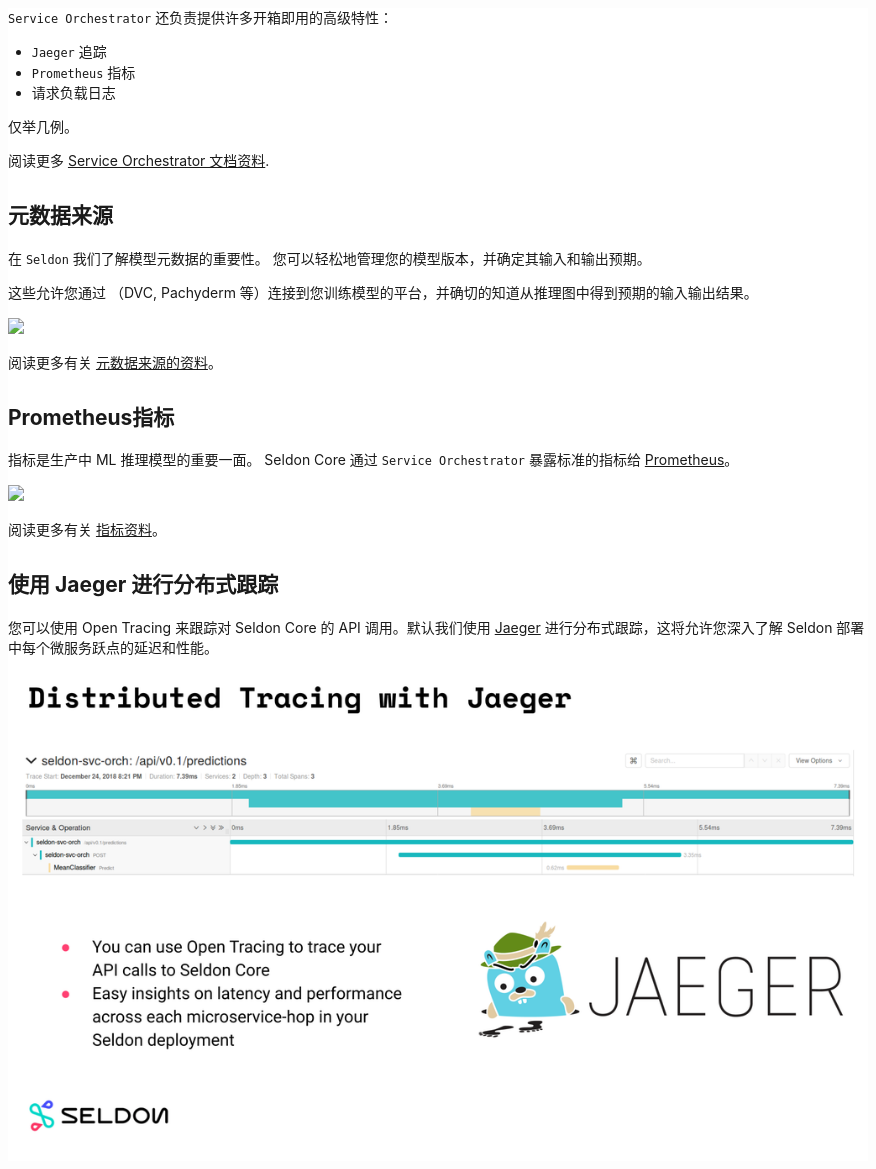 `Service Orchestrator` 还负责提供许多开箱即用的高级特性：
- `Jaeger` 追踪
- `Prometheus` 指标
- 请求负载日志

仅举几例。

阅读更多 [Service Orchestrator 文档资料](../graph/svcorch.html).


## 元数据来源

在 `Seldon` 我们了解模型元数据的重要性。
您可以轻松地管理您的模型版本，并确定其输入和输出预期。

这些允许您通过 （DVC, Pachyderm 等）连接到您训练模型的平台，并确切的知道从推理图中得到预期的输入输出结果。

![](../images/metadata.svg)

阅读更多有关 [元数据来源的资料](../reference/apis/metadata.html)。


## Prometheus指标

指标是生产中 ML 推理模型的重要一面。
Seldon Core 通过 `Service Orchestrator` 暴露标准的指标给 [Prometheus](https://prometheus.io/)。

![](images/metrics.svg)

阅读更多有关 [指标资料](../analytics/analytics.html)。

## 使用 Jaeger 进行分布式跟踪

您可以使用 Open Tracing 来跟踪对 Seldon Core 的 API 调用。默认我们使用 [Jaeger](https://www.jaegertracing.io/) 进行分布式跟踪，这将允许您深入了解 Seldon 部署中每个微服务跃点的延迟和性能。

![](../images/tracing.svg)
